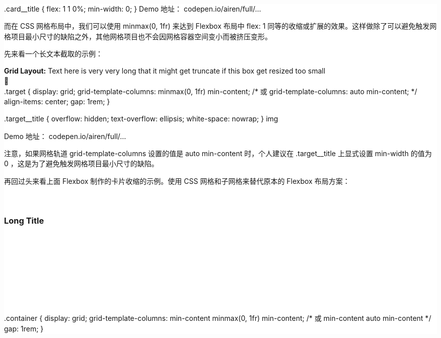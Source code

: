 .card__title {
    flex: 1 1 0%;
    min-width: 0;
}
Demo 地址： codepen.io/airen/full/…

而在 CSS 网格布局中，我们可以使用 minmax(0, 1fr) 来达到 Flexbox 布局中 flex: 1 同等的收缩或扩展的效果。这样做除了可以避免触发网格项目最小尺寸的缺陷之外，其他网格项目也不会因网格容器空间变小而被挤压变形。

先来看一个长文本截取的示例：

<div class="target">
  <div class="target__title">
    <strong>Grid Layout:</strong> Text here is very very long that it might
    get truncate if this box get resized too small
  </div>
  <div class="target__emoji">
    🎃
  </div>
</div>
.target {
    display: grid;
    grid-template-columns: minmax(0, 1fr) min-content; /* 或 grid-template-columns: auto min-content; */
    align-items: center;
    gap: 1rem;
}

.target__title {
    overflow: hidden;
    text-overflow: ellipsis;
    white-space: nowrap;
}
img

Demo 地址： codepen.io/airen/full/…

注意，如果网格轨道 grid-template-columns 设置的值是 auto min-content 时，个人建议在 .target__title 上显式设置 min-width 的值为 0 ，这是为了避免触发网格项目最小尺寸的缺陷。

再回过头来看上面 Flexbox 制作的卡片收缩的示例。使用 CSS 网格和子网格来替代原本的 Flexbox 布局方案：

<div class="container">
    <div class="card">
        <figure class="avatar"><img src="avatar.jpg" alt="" /></figure>
        <h3 class="title">Long Title</h3>
        <div class="icon"><svg></svg></div>
    </div>
</div>
.container {
    display: grid;
    grid-template-columns: min-content minmax(0, 1fr) min-content; /*  或 min-content auto min-content */
    gap: 1rem;
}
